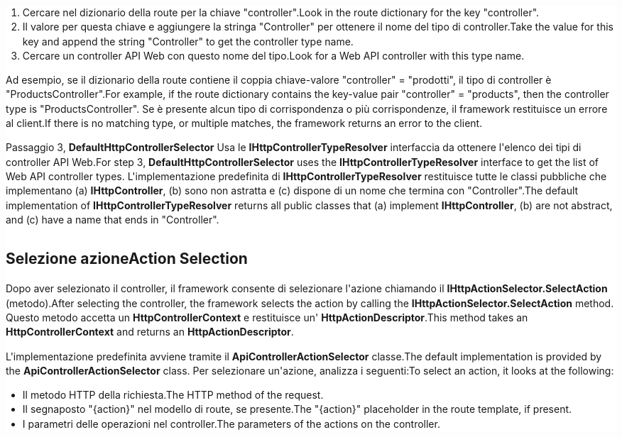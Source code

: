1. <span data-ttu-id="4f01a-161">Cercare nel dizionario della route per la chiave "controller".</span><span class="sxs-lookup"><span data-stu-id="4f01a-161">Look in the route dictionary for the key "controller".</span></span>
2. <span data-ttu-id="4f01a-162">Il valore per questa chiave e aggiungere la stringa "Controller" per ottenere il nome del tipo di controller.</span><span class="sxs-lookup"><span data-stu-id="4f01a-162">Take the value for this key and append the string "Controller" to get the controller type name.</span></span>
3. <span data-ttu-id="4f01a-163">Cercare un controller API Web con questo nome del tipo.</span><span class="sxs-lookup"><span data-stu-id="4f01a-163">Look for a Web API controller with this type name.</span></span>

<span data-ttu-id="4f01a-164">Ad esempio, se il dizionario della route contiene il coppia chiave-valore "controller" = "prodotti", il tipo di controller è "ProductsController".</span><span class="sxs-lookup"><span data-stu-id="4f01a-164">For example, if the route dictionary contains the key-value pair "controller" = "products", then the controller type is "ProductsController".</span></span> <span data-ttu-id="4f01a-165">Se è presente alcun tipo di corrispondenza o più corrispondenze, il framework restituisce un errore al client.</span><span class="sxs-lookup"><span data-stu-id="4f01a-165">If there is no matching type, or multiple matches, the framework returns an error to the client.</span></span>

<span data-ttu-id="4f01a-166">Passaggio 3, **DefaultHttpControllerSelector** Usa le **IHttpControllerTypeResolver** interfaccia da ottenere l'elenco dei tipi di controller API Web.</span><span class="sxs-lookup"><span data-stu-id="4f01a-166">For step 3, **DefaultHttpControllerSelector** uses the **IHttpControllerTypeResolver** interface to get the list of Web API controller types.</span></span> <span data-ttu-id="4f01a-167">L'implementazione predefinita di **IHttpControllerTypeResolver** restituisce tutte le classi pubbliche che implementano (a) **IHttpController**, (b) sono non astratta e (c) dispone di un nome che termina con "Controller".</span><span class="sxs-lookup"><span data-stu-id="4f01a-167">The default implementation of **IHttpControllerTypeResolver** returns all public classes that (a) implement **IHttpController**, (b) are not abstract, and (c) have a name that ends in "Controller".</span></span>

## <a name="action-selection"></a><span data-ttu-id="4f01a-168">Selezione azione</span><span class="sxs-lookup"><span data-stu-id="4f01a-168">Action Selection</span></span>

<span data-ttu-id="4f01a-169">Dopo aver selezionato il controller, il framework consente di selezionare l'azione chiamando il **IHttpActionSelector.SelectAction** (metodo).</span><span class="sxs-lookup"><span data-stu-id="4f01a-169">After selecting the controller, the framework selects the action by calling the **IHttpActionSelector.SelectAction** method.</span></span> <span data-ttu-id="4f01a-170">Questo metodo accetta un **HttpControllerContext** e restituisce un' **HttpActionDescriptor**.</span><span class="sxs-lookup"><span data-stu-id="4f01a-170">This method takes an **HttpControllerContext** and returns an **HttpActionDescriptor**.</span></span>

<span data-ttu-id="4f01a-171">L'implementazione predefinita avviene tramite il **ApiControllerActionSelector** classe.</span><span class="sxs-lookup"><span data-stu-id="4f01a-171">The default implementation is provided by the **ApiControllerActionSelector** class.</span></span> <span data-ttu-id="4f01a-172">Per selezionare un'azione, analizza i seguenti:</span><span class="sxs-lookup"><span data-stu-id="4f01a-172">To select an action, it looks at the following:</span></span>

- <span data-ttu-id="4f01a-173">Il metodo HTTP della richiesta.</span><span class="sxs-lookup"><span data-stu-id="4f01a-173">The HTTP method of the request.</span></span>
- <span data-ttu-id="4f01a-174">Il segnaposto "{action}" nel modello di route, se presente.</span><span class="sxs-lookup"><span data-stu-id="4f01a-174">The "{action}" placeholder in the route template, if present.</span></span>
- <span data-ttu-id="4f01a-175">I parametri delle operazioni nel controller.</span><span class="sxs-lookup"><span data-stu-id="4f01a-175">The parameters of the actions on the controller.</span></span>
